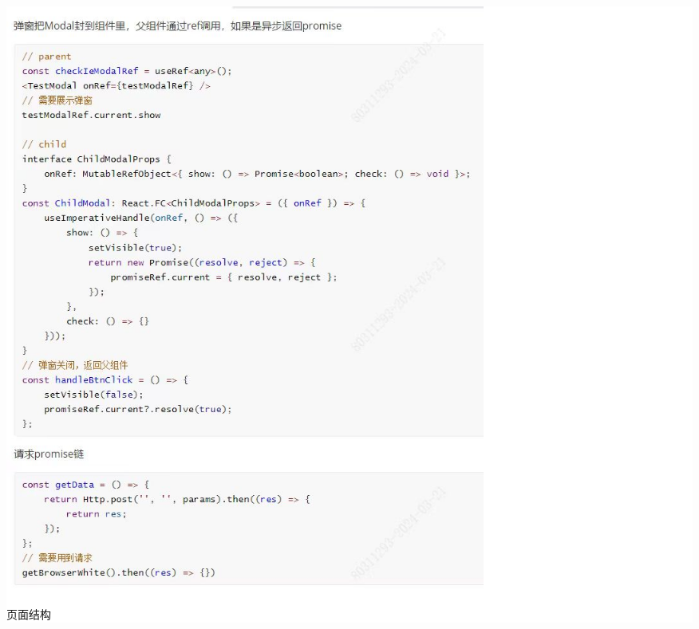 <img src="../assets/5902376885074fd7fdc26c53e682042.jpg" alt="5902376885074fd7fdc26c53e682042" style="zoom:80%;" />

页面结构
